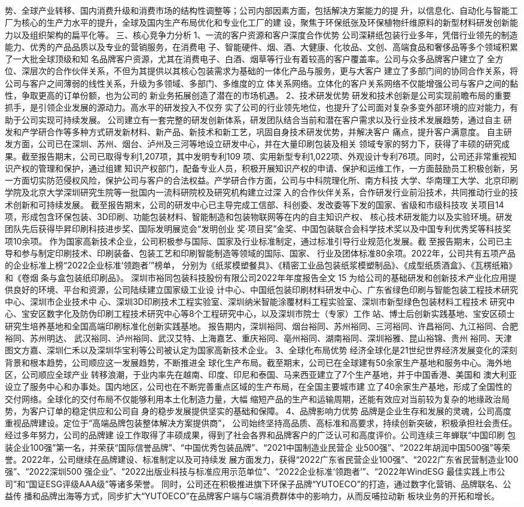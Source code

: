 势、全球产业转移、国内消费升级和消费市场的结构性调整等；公司内部因素方面，包括解决方案能力的提
升，以信息化、自动化与智能工厂为核心的生产力水平的提升，全球及国内生产布局优化和专业化工厂的建
设，聚焦于环保纸张及环保植物纤维原料的新型材料研发创新能力以及组织架构的扁平化等。
三、核心竞争力分析
1、一流的客户资源和客户深度合作优势
公司深耕纸包装行业多年，凭借行业领先的制造能力、优秀的产品品质以及专业的营销服务，在消费电
子、智能硬件、烟、酒、大健康、化妆品、文创、高端食品和奢侈品等多个领域积累了一大批全球顶级和知
名品牌客户资源，尤其在消费电子、白酒、烟草等行业有着较高的客户覆盖率。公司与众多品牌客户建立了
全方位、深层次的合作伙伴关系，不但为其提供以其核心包装需求为基础的一体化产品与服务，更与大客户
建立了多部门间的协同合作关系，将公司与客户之间薄弱的线性关系，升级为多领域、多部门、多维度的立
体关系网络。立体化的客户关系网络不仅能增强公司与客户之间的黏性，争取更高的订单份额，也为公司的
新业务拓展创造了潜在的市场机遇。
2、技术研发优势
研发和技术创新是公司实现前瞻布局的重要抓手，是引领企业发展的源动力。高水平的研发投入不仅夯
实了公司的行业领先地位，也提升了公司面对复杂多变外部环境的应对能力，有助于公司实现可持续发展。
公司建立有一套完整的研发创新体系，研发团队结合当前和潜在客户需求以及行业技术发展趋势，通过自主
研发和产学研合作等多种方式研发新材料、新产品、新技术和新工艺，巩固自身技术研发优势，并解决客户
痛点，提升客户满意度。
自主研发方面，公司已在深圳、苏州、烟台、泸州及三河等地设立研发中心，并在大量印刷包装及相关
领域专家的努力下，获得了丰硕的研究成果。截至报告期末，公司已取得专利1,207项，其中发明专利109
项、实用新型专利1,022项、外观设计专利76项。同时，公司还非常重视知识产权的管理和保护，通过组建
知识产权部门，配备专业人员，积极开展知识产权的申请、保护和运维工作，一方面鼓励员工积极创新，另
一方面切实防范侵权风险，保护公司与客户的合法权益。产学研合作方面，公司与中科院理化所、南方科技
大学、华南理工大学、北京印刷学院及北京大学深圳研究生院等一批国内一流科研院校及研究机构建立过深
入的合作伙伴关系，合作研发行业前沿技术，共同推动行业的技术创新和可持续发展。
截至报告期末，公司的研发中心已主导完成工信部、科创委、发改委等下发的国家、省级和市级科技攻
关项目14项，形成包含环保包装、3D印刷、功能包装材料、智能制造和包装物联网等在内的自主知识产权、
核心技术研发能力以及实验环境。研发团队先后获得毕昇印刷科技进步奖、国际发明展览会“发明创业
奖·项目奖”金奖、中国包装联合会科学技术奖以及中国专利优秀奖等科技奖项10余项。
作为国家高新技术企业，公司积极参与国际、国家及行业标准制定，通过标准引导行业规范化发展。截
至报告期末，公司已主导和参与制定印刷技术、印刷装备、包装工艺和印刷智能制造等领域的国际、国家、
行业及团体标准80余项。2022年，公司共有五项产品的企业标准上榜“2022企业标准‘领跑者’”榜单，
分别为《纸浆模塑餐具》、《精密工业品包装纸浆模塑制品》、《成型纸质酒盒》、《瓦楞纸箱》和《卷烟
条与盒包装纸印刷品》。
深圳市裕同包装科技股份有限公司2022年年度报告全文
15
为给公司的基础研发和创新技术产业化应用提供良好的环境、平台和资源，公司陆续建立国家级工业设
计中心、中国纸包装印刷材料研发中心、广东省绿色印刷与智能包装工程技术研究中心、深圳市企业技术中
心、深圳3D印刷技术工程实验室、深圳纳米智能涂覆材料工程实验室、深圳市新型绿色包装材料工程技术
研究中心、宝安区数字化及防伪印刷工程技术研究中心等8个工程研究中心，以及深圳市院士（专家）工作
站、博士后创新实践基地、宝安区硕士研究生培养基地和全国高端印刷标准化创新实践基地。
报告期内，深圳裕同、烟台裕同、苏州裕同、三河裕同、许昌裕同、九江裕同、合肥裕同、苏州明达、
武汉裕同、泸州裕同、武汉艾特、上海嘉艺、重庆裕同、亳州裕同、湖南裕同、深圳裕雅、昆山裕锦、贵州
裕同、天津图文方嘉、深圳仁禾以及深圳华宝利等公司被认定为国家高新技术企业。
3、全球化布局优势
经济全球化是21世纪世界经济发展变化的深刻背景和根本趋势，公司顺应这一发展趋势，不断推进全
球化生产布局。截至期末，公司已在全球建有50余家生产基地和服务中心。海外地区，公司顺应全球产业
转移浪潮，于业内率先在越南、印度、印尼和泰国、马来西亚建立了7个生产基地，并于中国香港、美国和
澳大利亚设立了服务中心和办事处。国内地区，公司也在不断完善重点区域的生产布局，在全国主要城市建
立了40余家生产基地，形成了全国性的交付网络。全球化的交付布局不仅能够利用本土化制造力量，大幅
缩短产品的生产和运输周期，还能有效应对当前较为复杂的地缘政治局势，为客户订单的稳定供应和公司自
身的稳步发展提供坚实的基础和保障。
4、品牌影响力优势
品牌是企业生存和发展的灵魂，公司高度重视品牌建设。定位于“高端品牌包装整体解决方案提供商”，
公司始终坚持高品质、高标准和高要求，持续创新突破，积极承担社会责任。经过多年努力，公司的品牌建
设工作取得了丰硕成果，得到了社会各界和品牌客户的广泛认可和高度评价。公司连续三年蝉联“中国印刷
包装企业100强”第一名，并荣获“国际信誉品牌”、“中国优秀包装品牌”、“2021中国制造业民营企
业500强”、“2022年胡润中国500强”等荣誉。2022年，公司继续在品牌建设、标准制定以及可持续发
展方面发力，获得“2022广东省民营企业100强”、“2022广东省民营制造业100强”、“2022深圳500
强企业”、“2022出版业科技与标准应用示范单位”、“2022企业标准‘领跑者’”、“2022年WindESG
最佳实践上市公司”和“国证ESG评级AAA级”等诸多荣誉。
同时，公司还在积极推进旗下环保子品牌“YUTOECO”的打造，通过数字化营销、品牌联名、公益传
播和品牌出海等方式，同步扩大“YUTOECO”在品牌客户端与C端消费群体中的影响力，从而反哺拉动新
板块业务的开拓和增长。